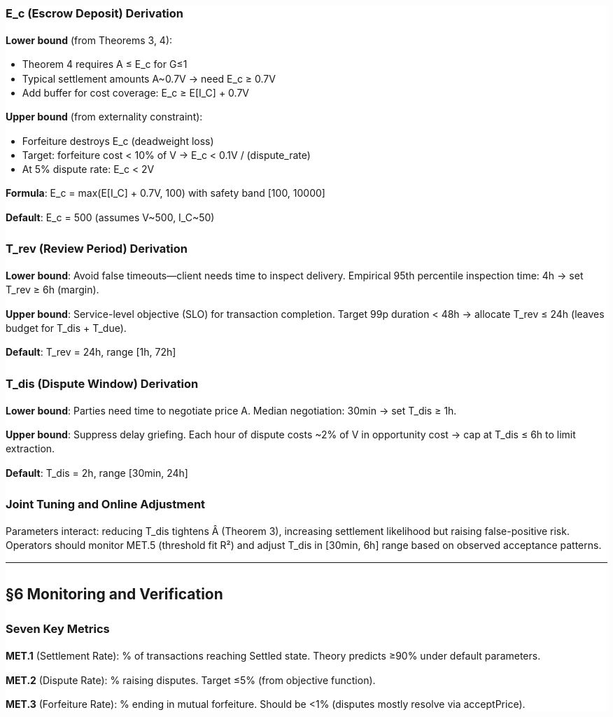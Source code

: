 ### E_c (Escrow Deposit) Derivation

**Lower bound** (from Theorems 3, 4):
- Theorem 4 requires A ≤ E_c for G≤1
- Typical settlement amounts A~0.7V → need E_c ≥ 0.7V
- Add buffer for cost coverage: E_c ≥ E[I_C] + 0.7V

**Upper bound** (from externality constraint):
- Forfeiture destroys E_c (deadweight loss)
- Target: forfeiture cost < 10% of V → E_c < 0.1V / (dispute_rate)
- At 5% dispute rate: E_c < 2V

**Formula**: E_c = max(E[I_C] + 0.7V, 100) with safety band [100, 10000]

**Default**: E_c = 500 (assumes V~500, I_C~50)

### T_rev (Review Period) Derivation

**Lower bound**: Avoid false timeouts—client needs time to inspect delivery. Empirical 95th percentile inspection time: 4h → set T_rev ≥ 6h (margin).

**Upper bound**: Service-level objective (SLO) for transaction completion. Target 99p duration < 48h → allocate T_rev ≤ 24h (leaves budget for T_dis + T_due).

**Default**: T_rev = 24h, range [1h, 72h]

### T_dis (Dispute Window) Derivation

**Lower bound**: Parties need time to negotiate price A. Median negotiation: 30min → set T_dis ≥ 1h.

**Upper bound**: Suppress delay griefing. Each hour of dispute costs ~2% of V in opportunity cost → cap at T_dis ≤ 6h to limit extraction.

**Default**: T_dis = 2h, range [30min, 24h]

### Joint Tuning and Online Adjustment

Parameters interact: reducing T_dis tightens Â (Theorem 3), increasing settlement likelihood but raising false-positive risk. Operators should monitor MET.5 (threshold fit R²) and adjust T_dis in [30min, 6h] range based on observed acceptance patterns.

---

## §6 Monitoring and Verification

### Seven Key Metrics

**MET.1** (Settlement Rate): % of transactions reaching Settled state. Theory predicts ≥90% under default parameters.

**MET.2** (Dispute Rate): % raising disputes. Target ≤5% (from objective function).

**MET.3** (Forfeiture Rate): % ending in mutual forfeiture. Should be <1% (disputes mostly resolve via acceptPrice).
